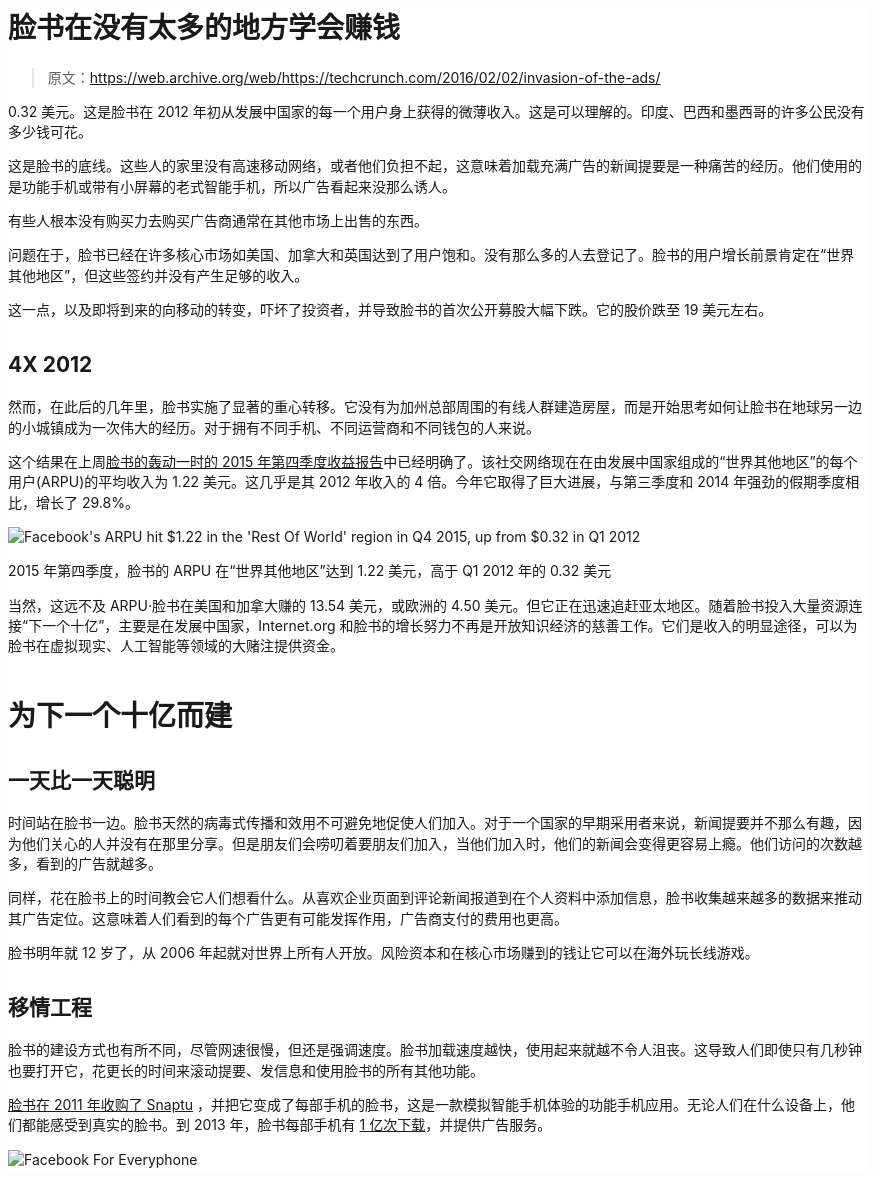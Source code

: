 # 脸书在没有太多的地方学会赚钱

> 原文：<https://web.archive.org/web/https://techcrunch.com/2016/02/02/invasion-of-the-ads/>

0.32 美元。这是脸书在 2012 年初从发展中国家的每一个用户身上获得的微薄收入。这是可以理解的。印度、巴西和墨西哥的许多公民没有多少钱可花。

这是脸书的底线。这些人的家里没有高速移动网络，或者他们负担不起，这意味着加载充满广告的新闻提要是一种痛苦的经历。他们使用的是功能手机或带有小屏幕的老式智能手机，所以广告看起来没那么诱人。

有些人根本没有购买力去购买广告商通常在其他市场上出售的东西。

问题在于，脸书已经在许多核心市场如美国、加拿大和英国达到了用户饱和。没有那么多的人去登记了。脸书的用户增长前景肯定在“世界其他地区”，但这些签约并没有产生足够的收入。

这一点，以及即将到来的向移动的转变，吓坏了投资者，并导致脸书的首次公开募股大幅下跌。它的股价跌至 19 美元左右。

## 4X 2012

然而，在此后的几年里，脸书实施了显著的重心转移。它没有为加州总部周围的有线人群建造房屋，而是开始思考如何让脸书在地球另一边的小城镇成为一次伟大的经历。对于拥有不同手机、不同运营商和不同钱包的人来说。

这个结果在上周[脸书的轰动一时的 2015 年第四季度收益报告](https://web.archive.org/web/20230316161133/https://techcrunch.com/2016/01/27/facebook-earnings-q4-2015/#.c09dfs:62zH)中已经明确了。该社交网络现在在由发展中国家组成的“世界其他地区”的每个用户(ARPU)的平均收入为 1.22 美元。这几乎是其 2012 年收入的 4 倍。今年它取得了巨大进展，与第三季度和 2014 年强劲的假期季度相比，增长了 29.8%。

![Facebook's ARPU hit $1.22 in the 'Rest Of World' region in Q4 2015, up from $0.32 in Q1 2012](img/4c100faaa86a3cc64a2bbef595b34e0a.png)

2015 年第四季度，脸书的 ARPU 在“世界其他地区”达到 1.22 美元，高于 Q1 2012 年的 0.32 美元

当然，这远不及 ARPU·脸书在美国和加拿大赚的 13.54 美元，或欧洲的 4.50 美元。但它正在迅速追赶亚太地区。随着脸书投入大量资源连接“下一个十亿”，主要是在发展中国家，Internet.org 和脸书的增长努力不再是开放知识经济的慈善工作。它们是收入的明显途径，可以为脸书在虚拟现实、人工智能等领域的大赌注提供资金。

# 为下一个十亿而建

## 一天比一天聪明

时间站在脸书一边。脸书天然的病毒式传播和效用不可避免地促使人们加入。对于一个国家的早期采用者来说，新闻提要并不那么有趣，因为他们关心的人并没有在那里分享。但是朋友们会唠叨着要朋友们加入，当他们加入时，他们的新闻会变得更容易上瘾。他们访问的次数越多，看到的广告就越多。

同样，花在脸书上的时间教会它人们想看什么。从喜欢企业页面到评论新闻报道到在个人资料中添加信息，脸书收集越来越多的数据来推动其广告定位。这意味着人们看到的每个广告更有可能发挥作用，广告商支付的费用也更高。

脸书明年就 12 岁了，从 2006 年起就对世界上所有人开放。风险资本和在核心市场赚到的钱让它可以在海外玩长线游戏。

## 移情工程

脸书的建设方式也有所不同，尽管网速很慢，但还是强调速度。脸书加载速度越快，使用起来就越不令人沮丧。这导致人们即使只有几秒钟也要打开它，花更长的时间来滚动提要、发信息和使用脸书的所有其他功能。

[脸书在 2011 年收购了 Snaptu](https://web.archive.org/web/20230316161133/https://techcrunch.com/2011/03/20/facebook-reportedly-acquires-snaptu-for-an-estimated-60-70-million/) ，并把它变成了每部手机的脸书，这是一款模拟智能手机体验的功能手机应用。无论人们在什么设备上，他们都能感受到真实的脸书。到 2013 年，脸书每部手机有 [1 亿次下载](https://web.archive.org/web/20230316161133/https://techcrunch.com/2013/07/21/facebooks-feature-phone-platform-scores-100m-users-most-in-emerging-markets/)，并提供广告服务。

![Facebook For Everyphone](img/58bcfaefa88cb4fc7fca9eb9a1848a0b.png)
